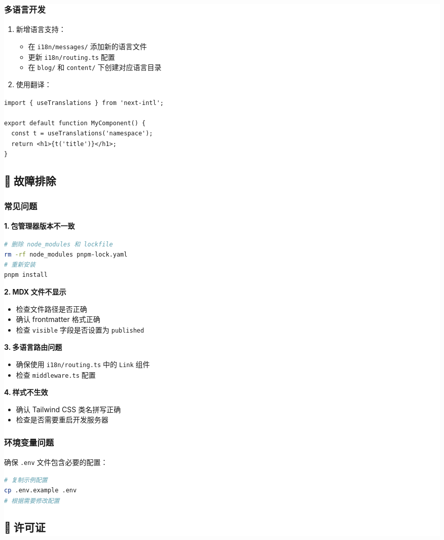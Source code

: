 ### 多语言开发

1. 新增语言支持：
   - 在 `i18n/messages/` 添加新的语言文件
   - 更新 `i18n/routing.ts` 配置
   - 在 `blog/` 和 `content/` 下创建对应语言目录

2. 使用翻译：
```tsx
import { useTranslations } from 'next-intl';

export default function MyComponent() {
  const t = useTranslations('namespace');
  return <h1>{t('title')}</h1>;
}
```

## 🔧 故障排除

### 常见问题

**1. 包管理器版本不一致**
```bash
# 删除 node_modules 和 lockfile
rm -rf node_modules pnpm-lock.yaml
# 重新安装
pnpm install
```

**2. MDX 文件不显示**
- 检查文件路径是否正确
- 确认 frontmatter 格式正确
- 检查 `visible` 字段是否设置为 `published`

**3. 多语言路由问题**
- 确保使用 `i18n/routing.ts` 中的 `Link` 组件
- 检查 `middleware.ts` 配置

**4. 样式不生效**
- 确认 Tailwind CSS 类名拼写正确
- 检查是否需要重启开发服务器

### 环境变量问题

确保 `.env` 文件包含必要的配置：
```bash
# 复制示例配置
cp .env.example .env
# 根据需要修改配置
```


## 📄 许可证
